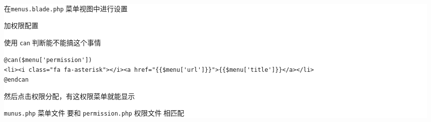 在`menus.blade.php` 菜单视图中进行设置

加权限配置

使用 `can` 判断能不能搞这个事情

```
@can($menu['permission'])
<li><i class="fa fa-asterisk"></i><a href="{{$menu['url']}}">{{$menu['title']}}</a></li>
@endcan
```

 然后点击权限分配，有这权限菜单就能显示

`munus.php` 菜单文件 要和 `permission.php` 权限文件 相匹配







